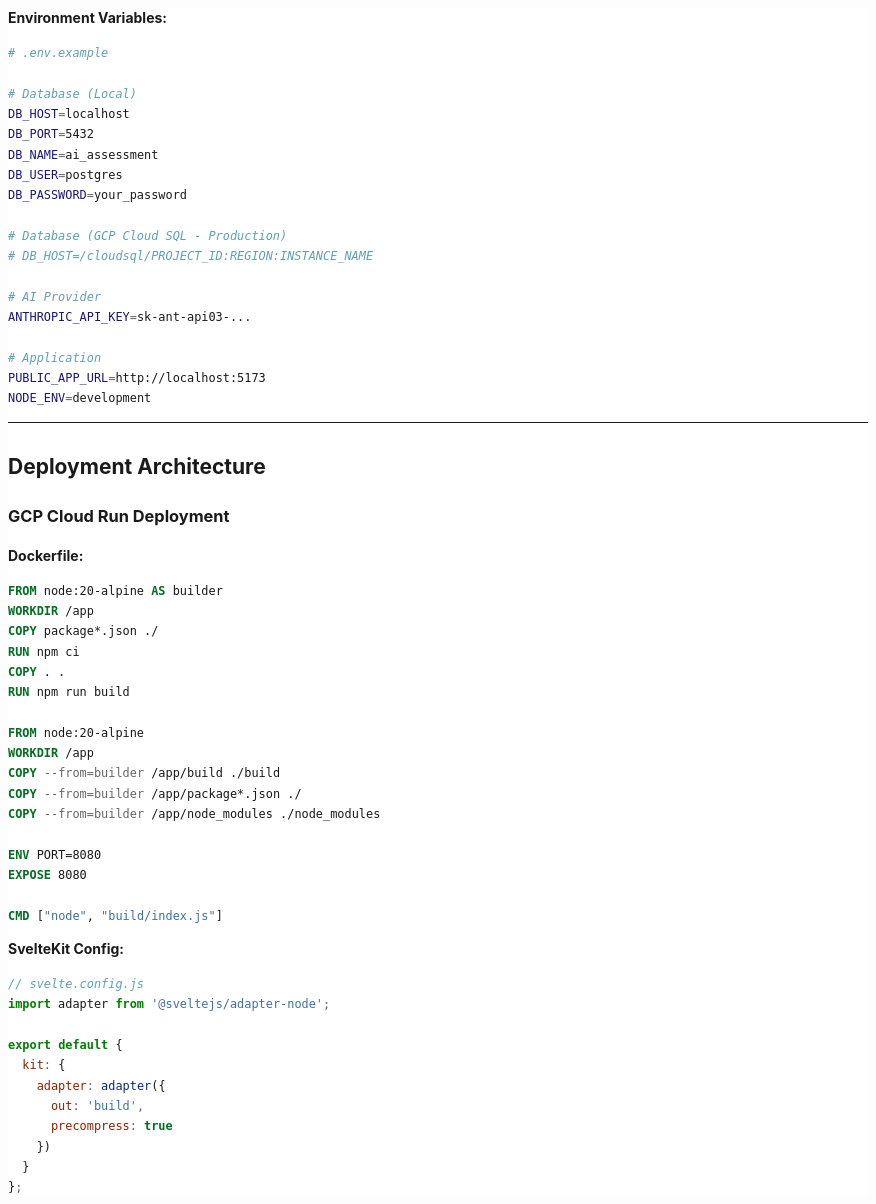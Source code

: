 **Environment Variables:**
```bash
# .env.example

# Database (Local)
DB_HOST=localhost
DB_PORT=5432
DB_NAME=ai_assessment
DB_USER=postgres
DB_PASSWORD=your_password

# Database (GCP Cloud SQL - Production)
# DB_HOST=/cloudsql/PROJECT_ID:REGION:INSTANCE_NAME

# AI Provider
ANTHROPIC_API_KEY=sk-ant-api03-...

# Application
PUBLIC_APP_URL=http://localhost:5173
NODE_ENV=development
```

---

## Deployment Architecture

### GCP Cloud Run Deployment

**Dockerfile:**
```dockerfile
FROM node:20-alpine AS builder
WORKDIR /app
COPY package*.json ./
RUN npm ci
COPY . .
RUN npm run build

FROM node:20-alpine
WORKDIR /app
COPY --from=builder /app/build ./build
COPY --from=builder /app/package*.json ./
COPY --from=builder /app/node_modules ./node_modules

ENV PORT=8080
EXPOSE 8080

CMD ["node", "build/index.js"]
```

**SvelteKit Config:**
```javascript
// svelte.config.js
import adapter from '@sveltejs/adapter-node';

export default {
  kit: {
    adapter: adapter({
      out: 'build',
      precompress: true
    })
  }
};
```
